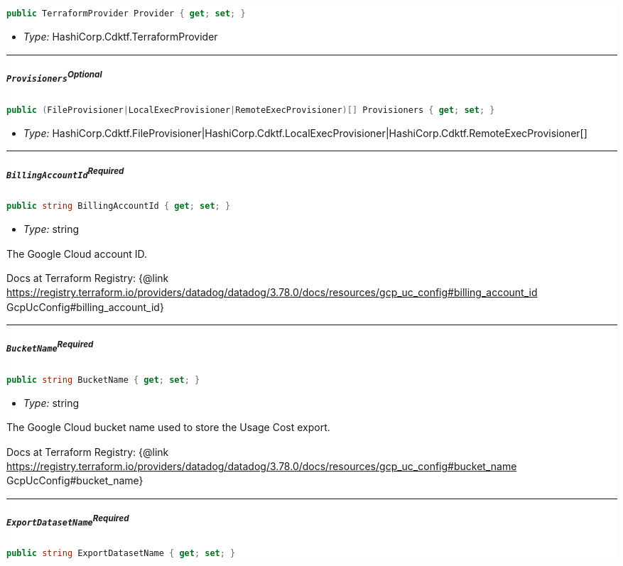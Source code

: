 ```csharp
public TerraformProvider Provider { get; set; }
```

- *Type:* HashiCorp.Cdktf.TerraformProvider

---

##### `Provisioners`<sup>Optional</sup> <a name="Provisioners" id="@cdktf/provider-datadog.gcpUcConfig.GcpUcConfigConfig.property.provisioners"></a>

```csharp
public (FileProvisioner|LocalExecProvisioner|RemoteExecProvisioner)[] Provisioners { get; set; }
```

- *Type:* HashiCorp.Cdktf.FileProvisioner|HashiCorp.Cdktf.LocalExecProvisioner|HashiCorp.Cdktf.RemoteExecProvisioner[]

---

##### `BillingAccountId`<sup>Required</sup> <a name="BillingAccountId" id="@cdktf/provider-datadog.gcpUcConfig.GcpUcConfigConfig.property.billingAccountId"></a>

```csharp
public string BillingAccountId { get; set; }
```

- *Type:* string

The Google Cloud account ID.

Docs at Terraform Registry: {@link https://registry.terraform.io/providers/datadog/datadog/3.78.0/docs/resources/gcp_uc_config#billing_account_id GcpUcConfig#billing_account_id}

---

##### `BucketName`<sup>Required</sup> <a name="BucketName" id="@cdktf/provider-datadog.gcpUcConfig.GcpUcConfigConfig.property.bucketName"></a>

```csharp
public string BucketName { get; set; }
```

- *Type:* string

The Google Cloud bucket name used to store the Usage Cost export.

Docs at Terraform Registry: {@link https://registry.terraform.io/providers/datadog/datadog/3.78.0/docs/resources/gcp_uc_config#bucket_name GcpUcConfig#bucket_name}

---

##### `ExportDatasetName`<sup>Required</sup> <a name="ExportDatasetName" id="@cdktf/provider-datadog.gcpUcConfig.GcpUcConfigConfig.property.exportDatasetName"></a>

```csharp
public string ExportDatasetName { get; set; }
```

